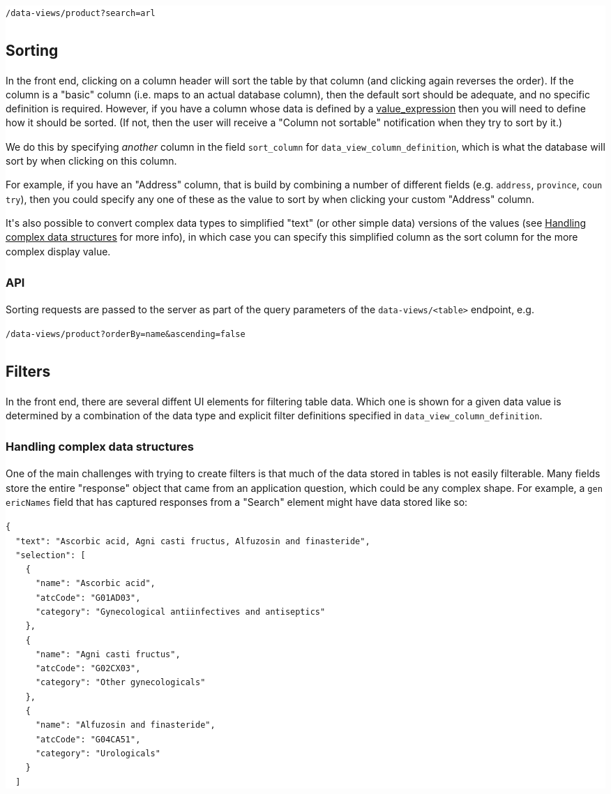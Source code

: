 ```
/data-views/product?search=arl
```

## Sorting

In the front end, clicking on a column header will sort the table by that column (and clicking again reverses the order). If the column is a "basic" column (i.e. maps to an actual database column), then the default sort should be adequate, and no specific definition is required. However, if you have a column whose data is defined by a [value_expression](Data-View.md#data_view_column_definition-table) then you will need to define how it should be sorted. (If not, then the user will receive a "Column not sortable" notification when they try to sort by it.)

We do this by specifying *another* column in the field `sort_column` for `data_view_column_definition`, which is what the database will sort by when clicking on this column.

For example, if you have an "Address" column, that is build by combining a number of different fields (e.g. `address`, `province`, `country`), then you could specify any one of these as the value to sort by when clicking your custom "Address" column.

It's also possible to convert complex data types to simplified "text" (or other simple data) versions of the values (see [Handling complex data structures](#handling-complex-data-structures) for more info), in which case you can specify this simplified column as the sort column for the more complex display value.

### API

Sorting requests are passed to the server as part of the query parameters of the `data-views/<table>` endpoint, e.g.

```
/data-views/product?orderBy=name&ascending=false
```

## Filters

In the front end, there are several diffent UI elements for filtering table data. Which one is shown for a given data value is determined by a combination of the data type and explicit filter definitions specified in `data_view_column_definition`.

### Handling complex data structures

One of the main challenges with trying to create filters is that much of the data stored in tables is not easily filterable. Many fields store the entire "response" object that came from an application question, which could be any complex shape. For example, a `genericNames` field that has captured responses from a "Search" element might have data stored like so:

```
{
  "text": "Ascorbic acid, Agni casti fructus, Alfuzosin and finasteride",
  "selection": [
    {
      "name": "Ascorbic acid",
      "atcCode": "G01AD03",
      "category": "Gynecological antiinfectives and antiseptics"
    },
    {
      "name": "Agni casti fructus",
      "atcCode": "G02CX03",
      "category": "Other gynecologicals"
    },
    {
      "name": "Alfuzosin and finasteride",
      "atcCode": "G04CA51",
      "category": "Urologicals"
    }
  ]
```